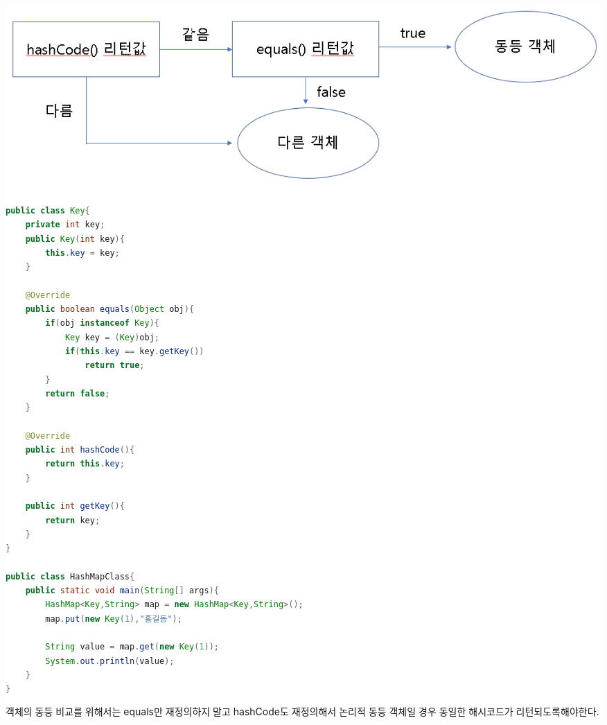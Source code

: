 ![hashcodeImage](https://github.com/kimhyunso/TIL/blob/master/java/images/hashcodeImage.png)

~~~java
public class Key{
    private int key;
   	public Key(int key){
        this.key = key;
    }
    
    @Override
    public boolean equals(Object obj){
        if(obj instanceof Key){
            Key key = (Key)obj;
            if(this.key == key.getKey())
                return true;
        }
        return false;
    }
    
    @Override
    public int hashCode(){
        return this.key;
    }
    
    public int getKey(){
        return key;
    }
}

public class HashMapClass{
    public static void main(String[] args){
 		HashMap<Key,String> map = new HashMap<Key,String>();       
    	map.put(new Key(1),"홍길동");
        
        String value = map.get(new Key(1));
        System.out.println(value);
    }
}
~~~
객체의 동등 비교를 위해서는 equals만 재정의하지 말고 hashCode도 재정의해서 논리적 동등 객체일 경우 동일한 해시코드가 리턴되도록해야한다. 
